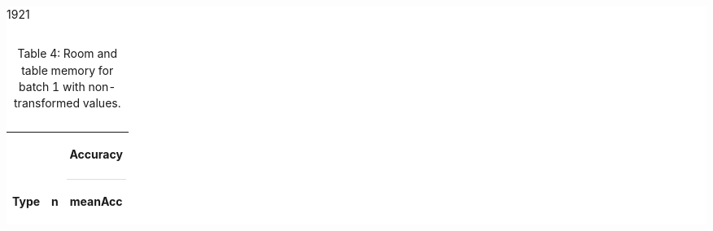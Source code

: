 </td>

<td style="text-align:right;">

1921

</td>

</tr>

</tbody>

</table>

<table>

<caption>

Table 4: Room and table memory for batch 1 with non-transformed values.

</caption>

<thead>

<tr>

<th style="border-bottom:hidden" colspan="1">

</th>

<th style="border-bottom:hidden" colspan="1">

</th>

<th style="border-bottom:hidden; padding-bottom:0; padding-left:3px;padding-right:3px;text-align: center; " colspan="2">

<div style="border-bottom: 1px solid #ddd; padding-bottom: 5px; ">

Accuracy

</div>

</th>

</tr>

<tr>

<th style="text-align:left;">

Type

</th>

<th style="text-align:right;">

n

</th>

<th style="text-align:right;">

meanAcc
